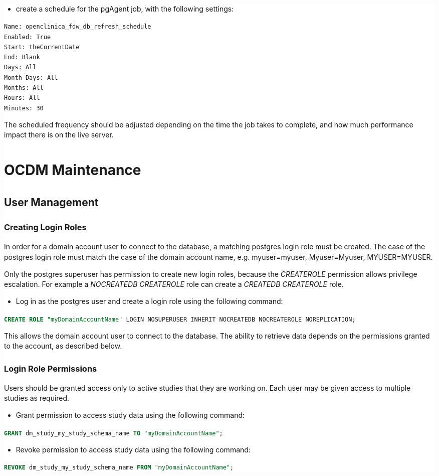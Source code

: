 - create a schedule for the pgAgent job, with the following settings:

```
Name: openclinica_fdw_db_refresh_schedule
Enabled: True
Start: theCurrentDate
End: Blank
Days: All
Month Days: All
Months: All
Hours: All
Minutes: 30
```

The scheduled frequency should be adjusted depending on the time the job takes to complete, and how much performance impact there is on the live server.

# OCDM Maintenance

## User Management

### Creating Login Roles
In order for a domain account user to connect to the database, a matching postgres login role must be created. The case of the postgres login role must match the case of the domain account name, e.g. myuser=myuser, Myuser=Myuser, MYUSER=MYUSER.

Only the postgres superuser has permission to create new login roles, because the *CREATEROLE* permission allows privilege escalation. For example a *NOCREATEDB CREATEROLE* role can create a *CREATEDB CREATEROLE* role.

- Log in as the postgres user and create a login role using the following command:

```sql
CREATE ROLE "myDomainAccountName" LOGIN NOSUPERUSER INHERIT NOCREATEDB NOCREATEROLE NOREPLICATION;
```

This allows the domain account user to connect to the database. The ability to retrieve data depends on the permissions granted to the account, as described below.

### Login Role Permissions
Users should be granted access only to active studies that they are working on. Each user may be given access to multiple studies as required. 

- Grant permission to access study data using the following command:

```sql
GRANT dm_study_my_study_schema_name TO "myDomainAccountName";
```

- Revoke permission to access study data using the following command:

```sql
REVOKE dm_study_my_study_schema_name FROM "myDomainAccountName";
```

